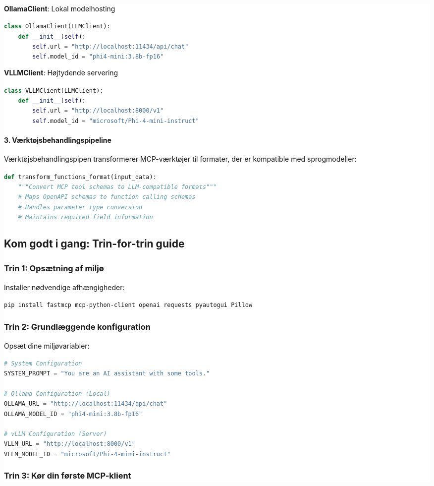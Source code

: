 **OllamaClient**: Lokal modelhosting  
```python
class OllamaClient(LLMClient):
    def __init__(self):
        self.url = "http://localhost:11434/api/chat"
        self.model_id = "phi4-mini:3.8b-fp16"
```

**VLLMClient**: Højtydende servering  
```python
class VLLMClient(LLMClient):
    def __init__(self):
        self.url = "http://localhost:8000/v1"
        self.model_id = "microsoft/Phi-4-mini-instruct"
```

#### 3. Værktøjsbehandlingspipeline

Værktøjsbehandlingspipen transformerer MCP-værktøjer til formater, der er kompatible med sprogmodeller:

```python
def transform_functions_format(input_data):
    """Convert MCP tool schemas to LLM-compatible formats"""
    # Maps OpenAPI schemas to function calling schemas
    # Handles parameter type conversion
    # Maintains required field information
```

## Kom godt i gang: Trin-for-trin guide

### Trin 1: Opsætning af miljø

Installer nødvendige afhængigheder:  
```bash
pip install fastmcp mcp-python-client openai requests pyautogui Pillow
```

### Trin 2: Grundlæggende konfiguration

Opsæt dine miljøvariabler:  
```python
# System Configuration
SYSTEM_PROMPT = "You are an AI assistant with some tools."

# Ollama Configuration (Local)
OLLAMA_URL = "http://localhost:11434/api/chat"
OLLAMA_MODEL_ID = "phi4-mini:3.8b-fp16"

# vLLM Configuration (Server)
VLLM_URL = "http://localhost:8000/v1"
VLLM_MODEL_ID = "microsoft/Phi-4-mini-instruct"
```

### Trin 3: Kør din første MCP-klient
